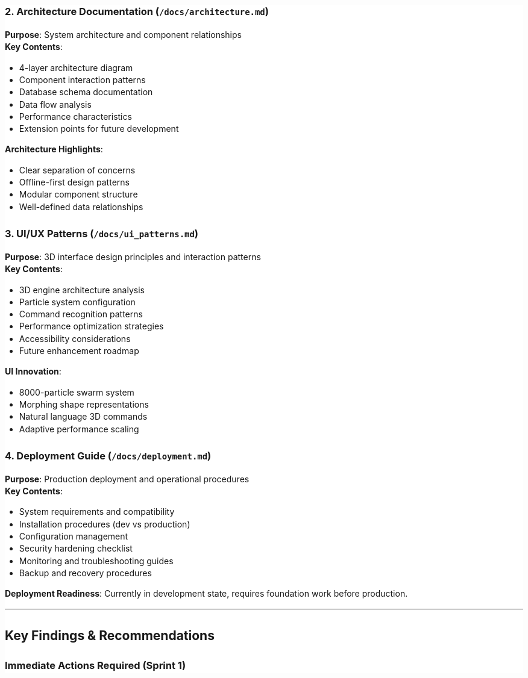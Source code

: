 ### 2. Architecture Documentation (`/docs/architecture.md`)
**Purpose**: System architecture and component relationships  
**Key Contents**:
- 4-layer architecture diagram
- Component interaction patterns
- Database schema documentation
- Data flow analysis
- Performance characteristics
- Extension points for future development

**Architecture Highlights**:
- Clear separation of concerns
- Offline-first design patterns
- Modular component structure
- Well-defined data relationships

### 3. UI/UX Patterns (`/docs/ui_patterns.md`)
**Purpose**: 3D interface design principles and interaction patterns  
**Key Contents**:
- 3D engine architecture analysis
- Particle system configuration
- Command recognition patterns
- Performance optimization strategies
- Accessibility considerations
- Future enhancement roadmap

**UI Innovation**:
- 8000-particle swarm system
- Morphing shape representations
- Natural language 3D commands
- Adaptive performance scaling

### 4. Deployment Guide (`/docs/deployment.md`)
**Purpose**: Production deployment and operational procedures  
**Key Contents**:
- System requirements and compatibility
- Installation procedures (dev vs production)
- Configuration management
- Security hardening checklist
- Monitoring and troubleshooting guides
- Backup and recovery procedures

**Deployment Readiness**: Currently in development state, requires foundation work before production.

---

## Key Findings & Recommendations

### Immediate Actions Required (Sprint 1)
